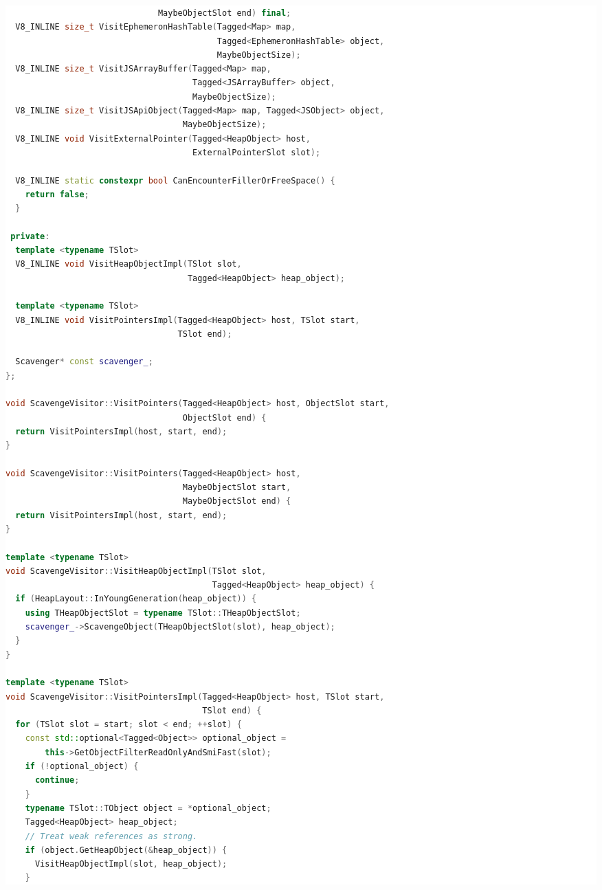 ```cpp
                               MaybeObjectSlot end) final;
  V8_INLINE size_t VisitEphemeronHashTable(Tagged<Map> map,
                                           Tagged<EphemeronHashTable> object,
                                           MaybeObjectSize);
  V8_INLINE size_t VisitJSArrayBuffer(Tagged<Map> map,
                                      Tagged<JSArrayBuffer> object,
                                      MaybeObjectSize);
  V8_INLINE size_t VisitJSApiObject(Tagged<Map> map, Tagged<JSObject> object,
                                    MaybeObjectSize);
  V8_INLINE void VisitExternalPointer(Tagged<HeapObject> host,
                                      ExternalPointerSlot slot);

  V8_INLINE static constexpr bool CanEncounterFillerOrFreeSpace() {
    return false;
  }

 private:
  template <typename TSlot>
  V8_INLINE void VisitHeapObjectImpl(TSlot slot,
                                     Tagged<HeapObject> heap_object);

  template <typename TSlot>
  V8_INLINE void VisitPointersImpl(Tagged<HeapObject> host, TSlot start,
                                   TSlot end);

  Scavenger* const scavenger_;
};

void ScavengeVisitor::VisitPointers(Tagged<HeapObject> host, ObjectSlot start,
                                    ObjectSlot end) {
  return VisitPointersImpl(host, start, end);
}

void ScavengeVisitor::VisitPointers(Tagged<HeapObject> host,
                                    MaybeObjectSlot start,
                                    MaybeObjectSlot end) {
  return VisitPointersImpl(host, start, end);
}

template <typename TSlot>
void ScavengeVisitor::VisitHeapObjectImpl(TSlot slot,
                                          Tagged<HeapObject> heap_object) {
  if (HeapLayout::InYoungGeneration(heap_object)) {
    using THeapObjectSlot = typename TSlot::THeapObjectSlot;
    scavenger_->ScavengeObject(THeapObjectSlot(slot), heap_object);
  }
}

template <typename TSlot>
void ScavengeVisitor::VisitPointersImpl(Tagged<HeapObject> host, TSlot start,
                                        TSlot end) {
  for (TSlot slot = start; slot < end; ++slot) {
    const std::optional<Tagged<Object>> optional_object =
        this->GetObjectFilterReadOnlyAndSmiFast(slot);
    if (!optional_object) {
      continue;
    }
    typename TSlot::TObject object = *optional_object;
    Tagged<HeapObject> heap_object;
    // Treat weak references as strong.
    if (object.GetHeapObject(&heap_object)) {
      VisitHeapObjectImpl(slot, heap_object);
    }
```